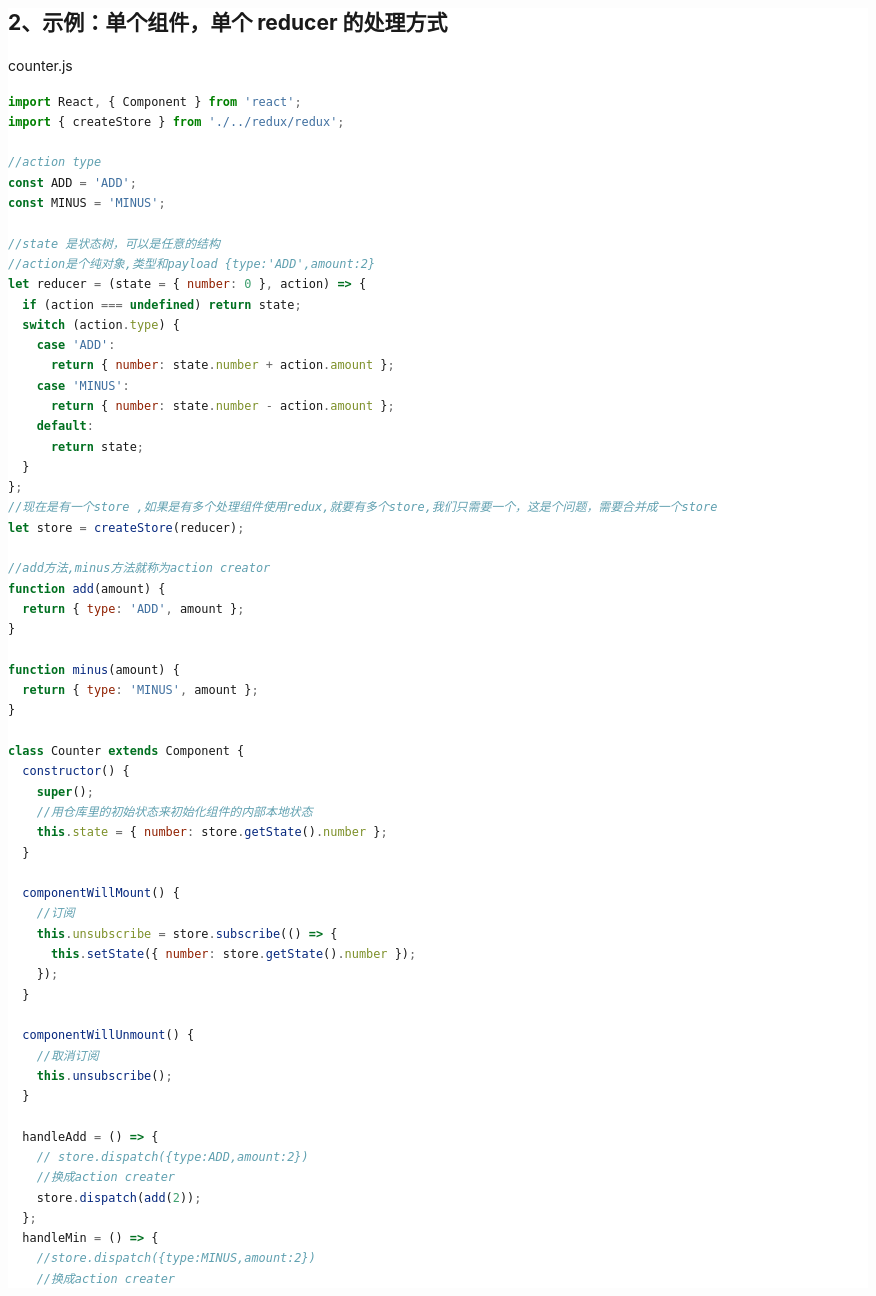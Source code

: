 ## 2、示例：单个组件，单个 reducer 的处理方式

counter.js

```js
import React, { Component } from 'react';
import { createStore } from './../redux/redux';

//action type
const ADD = 'ADD';
const MINUS = 'MINUS';

//state 是状态树，可以是任意的结构
//action是个纯对象,类型和payload {type:'ADD',amount:2}
let reducer = (state = { number: 0 }, action) => {
  if (action === undefined) return state;
  switch (action.type) {
    case 'ADD':
      return { number: state.number + action.amount };
    case 'MINUS':
      return { number: state.number - action.amount };
    default:
      return state;
  }
};
//现在是有一个store ,如果是有多个处理组件使用redux,就要有多个store,我们只需要一个，这是个问题，需要合并成一个store
let store = createStore(reducer);

//add方法,minus方法就称为action creator
function add(amount) {
  return { type: 'ADD', amount };
}

function minus(amount) {
  return { type: 'MINUS', amount };
}

class Counter extends Component {
  constructor() {
    super();
    //用仓库里的初始状态来初始化组件的内部本地状态
    this.state = { number: store.getState().number };
  }

  componentWillMount() {
    //订阅
    this.unsubscribe = store.subscribe(() => {
      this.setState({ number: store.getState().number });
    });
  }

  componentWillUnmount() {
    //取消订阅
    this.unsubscribe();
  }

  handleAdd = () => {
    // store.dispatch({type:ADD,amount:2})
    //换成action creater
    store.dispatch(add(2));
  };
  handleMin = () => {
    //store.dispatch({type:MINUS,amount:2})
    //换成action creater
```